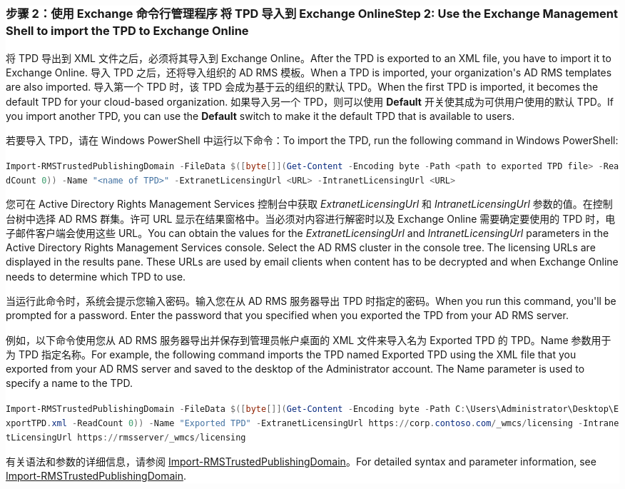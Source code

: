 ### <a name="step-2-use-the-exchange-management-shell-to-import-the-tpd-to-exchange-online"></a><span data-ttu-id="6ff8c-138">步骤 2：使用 Exchange 命令行管理程序 将 TPD 导入到 Exchange Online</span><span class="sxs-lookup"><span data-stu-id="6ff8c-138">Step 2: Use the Exchange Management Shell to import the TPD to Exchange Online</span></span>

<span data-ttu-id="6ff8c-139">将 TPD 导出到 XML 文件之后，必须将其导入到 Exchange Online。</span><span class="sxs-lookup"><span data-stu-id="6ff8c-139">After the TPD is exported to an XML file, you have to import it to Exchange Online.</span></span> <span data-ttu-id="6ff8c-140">导入 TPD 之后，还将导入组织的 AD RMS 模板。</span><span class="sxs-lookup"><span data-stu-id="6ff8c-140">When a TPD is imported, your organization's AD RMS templates are also imported.</span></span> <span data-ttu-id="6ff8c-141">导入第一个 TPD 时，该 TPD 会成为基于云的组织的默认 TPD。</span><span class="sxs-lookup"><span data-stu-id="6ff8c-141">When the first TPD is imported, it becomes the default TPD for your cloud-based organization.</span></span> <span data-ttu-id="6ff8c-142">如果导入另一个 TPD，则可以使用 **Default** 开关使其成为可供用户使用的默认 TPD。</span><span class="sxs-lookup"><span data-stu-id="6ff8c-142">If you import another TPD, you can use the **Default** switch to make it the default TPD that is available to users.</span></span>

<span data-ttu-id="6ff8c-143">若要导入 TPD，请在 Windows PowerShell 中运行以下命令：</span><span class="sxs-lookup"><span data-stu-id="6ff8c-143">To import the TPD, run the following command in Windows PowerShell:</span></span>

```powershell
Import-RMSTrustedPublishingDomain -FileData $([byte[]](Get-Content -Encoding byte -Path <path to exported TPD file> -ReadCount 0)) -Name "<name of TPD>" -ExtranetLicensingUrl <URL> -IntranetLicensingUrl <URL>
```

<span data-ttu-id="6ff8c-p110">您可在 Active Directory Rights Management Services 控制台中获取  _ExtranetLicensingUrl_ 和  _IntranetLicensingUrl_ 参数的值。在控制台树中选择 AD RMS 群集。许可 URL 显示在结果窗格中。当必须对内容进行解密时以及 Exchange Online 需要确定要使用的 TPD 时，电子邮件客户端会使用这些 URL。</span><span class="sxs-lookup"><span data-stu-id="6ff8c-p110">You can obtain the values for the  _ExtranetLicensingUrl_ and  _IntranetLicensingUrl_ parameters in the Active Directory Rights Management Services console. Select the AD RMS cluster in the console tree. The licensing URLs are displayed in the results pane. These URLs are used by email clients when content has to be decrypted and when Exchange Online needs to determine which TPD to use.</span></span>

<span data-ttu-id="6ff8c-p111">当运行此命令时，系统会提示您输入密码。输入您在从 AD RMS 服务器导出 TPD 时指定的密码。</span><span class="sxs-lookup"><span data-stu-id="6ff8c-p111">When you run this command, you'll be prompted for a password. Enter the password that you specified when you exported the TPD from your AD RMS server.</span></span>

<span data-ttu-id="6ff8c-p112">例如，以下命令使用您从 AD RMS 服务器导出并保存到管理员帐户桌面的 XML 文件来导入名为 Exported TPD 的 TPD。Name 参数用于为 TPD 指定名称。</span><span class="sxs-lookup"><span data-stu-id="6ff8c-p112">For example, the following command imports the TPD named Exported TPD using the XML file that you exported from your AD RMS server and saved to the desktop of the Administrator account. The Name parameter is used to specify a name to the TPD.</span></span>

```powershell
Import-RMSTrustedPublishingDomain -FileData $([byte[]](Get-Content -Encoding byte -Path C:\Users\Administrator\Desktop\ExportTPD.xml -ReadCount 0)) -Name "Exported TPD" -ExtranetLicensingUrl https://corp.contoso.com/_wmcs/licensing -IntranetLicensingUrl https://rmsserver/_wmcs/licensing
```

<span data-ttu-id="6ff8c-152">有关语法和参数的详细信息，请参阅 [Import-RMSTrustedPublishingDomain](/powershell/module/exchange/import-rmstrustedpublishingdomain)。</span><span class="sxs-lookup"><span data-stu-id="6ff8c-152">For detailed syntax and parameter information, see [Import-RMSTrustedPublishingDomain](/powershell/module/exchange/import-rmstrustedpublishingdomain).</span></span>
